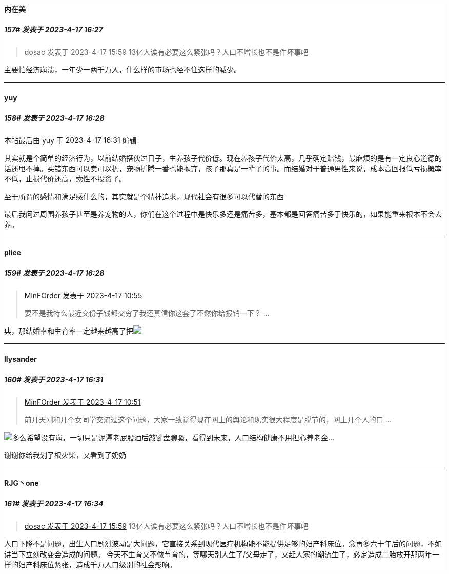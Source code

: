 ####  内在美  
##### 157#       发表于 2023-4-17 16:27

<blockquote>dosac 发表于 2023-4-17 15:59
13亿人诶有必要这么紧张吗？人口不增长也不是件坏事吧</blockquote>
主要怕经济崩溃，一年少一两千万人，什么样的市场也经不住这样的减少。

*****

####  yuy  
##### 158#       发表于 2023-4-17 16:28

 本帖最后由 yuy 于 2023-4-17 16:31 编辑 

其实就是个简单的经济行为，以前结婚搭伙过日子，生养孩子代价低。现在养孩子代价太高，几乎确定赔钱，最麻烦的是有一定良心道德的话还甩不掉。买错东西可以卖可以扔，宠物折腾一番也能抛弃，孩子那真是一辈子的事。而结婚对于普通男性来说，成本高回报低亏损概率不低，止损代价还高，索性不投资了。

至于所谓的感情和满足感什么的，其实就是个精神追求，现代社会有很多可以代替的东西

最后我问过周围养孩子甚至是养宠物的人，你们在这个过程中是快乐多还是痛苦多，基本都是回答痛苦多于快乐的，如果能重来根本不会去养。

*****

####  pliee  
##### 159#       发表于 2023-4-17 16:28

<blockquote><a href="httphttps://bbs.saraba1st.com/2b/forum.php?mod=redirect&amp;goto=findpost&amp;pid=60488434&amp;ptid=2129177" target="_blank">MinFOrder 发表于 2023-4-17 10:55</a>

要不是我特么最近交份子钱都交穷了我还真信你这套了不然你给报销一下？ ...</blockquote>
典，那结婚率和生育率一定越来越高了把<img src="https://static.saraba1st.com/image/smiley/face2017/220.png" referrerpolicy="no-referrer">

*****

####  llysander  
##### 160#       发表于 2023-4-17 16:31

<blockquote><a href="httphttps://bbs.saraba1st.com/2b/forum.php?mod=redirect&amp;goto=findpost&amp;pid=60488368&amp;ptid=2129177" target="_blank">MinFOrder 发表于 2023-4-17 10:51</a>

前几天刚和几个女同学交流过这个问题，大家一致觉得现在网上的舆论和现实很大程度是脱节的，网上几个人的口 ...</blockquote>
<img src="https://static.saraba1st.com/image/smiley/face2017/013.png" referrerpolicy="no-referrer">多么希望没有崩，一切只是泥潭老屁股酒后敲键盘聊骚，看得到未来，人口结构健康不用担心养老金...

谢谢你给我划了根火柴，又看到了奶奶


*****

####  RJG丶one  
##### 161#       发表于 2023-4-17 16:34

<blockquote><a href="httphttps://bbs.saraba1st.com/2b/forum.php?mod=redirect&amp;goto=findpost&amp;pid=60492464&amp;ptid=2129177" target="_blank">dosac 发表于 2023-4-17 15:59</a>
13亿人诶有必要这么紧张吗？人口不增长也不是件坏事吧</blockquote>
人口下降不是问题，出生人口剧烈波动是大问题，它直接关系到现代医疗机构能不能提供足够的妇产科床位。念再多六十年后的问题，不如讲当下立刻改变会造成的问题。
今天不生育又不做节育的，等哪天别人生了/父母走了，又赶人家的潮流生了，必定造成二胎放开那两年一样的妇产科床位紧张，造成千万人口级别的社会影响。
